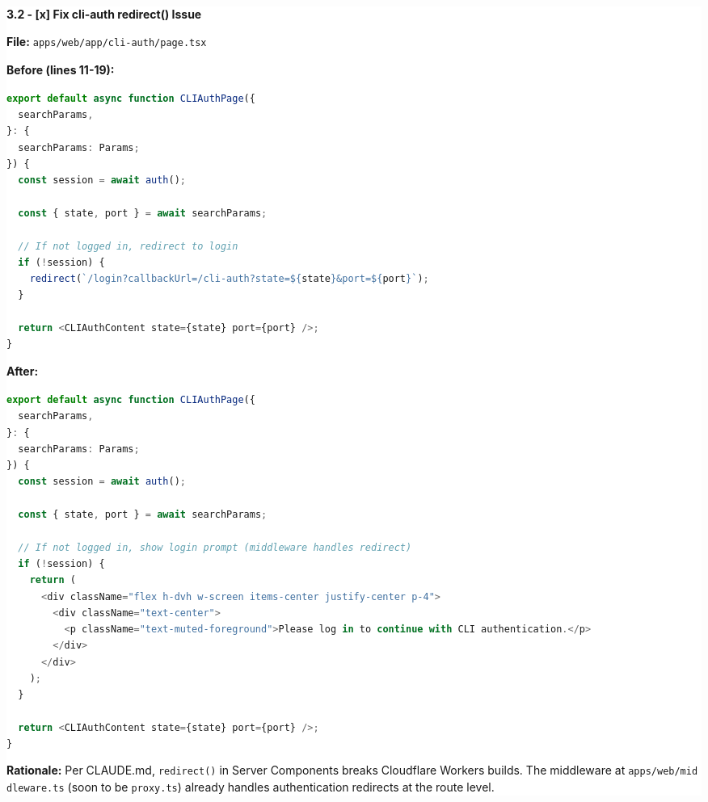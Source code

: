 **3.2 - [x] Fix cli-auth redirect() Issue**

**File:** `apps/web/app/cli-auth/page.tsx`

**Before (lines 11-19):**
```typescript
export default async function CLIAuthPage({
  searchParams,
}: {
  searchParams: Params;
}) {
  const session = await auth();

  const { state, port } = await searchParams;

  // If not logged in, redirect to login
  if (!session) {
    redirect(`/login?callbackUrl=/cli-auth?state=${state}&port=${port}`);
  }

  return <CLIAuthContent state={state} port={port} />;
}
```

**After:**
```typescript
export default async function CLIAuthPage({
  searchParams,
}: {
  searchParams: Params;
}) {
  const session = await auth();

  const { state, port } = await searchParams;

  // If not logged in, show login prompt (middleware handles redirect)
  if (!session) {
    return (
      <div className="flex h-dvh w-screen items-center justify-center p-4">
        <div className="text-center">
          <p className="text-muted-foreground">Please log in to continue with CLI authentication.</p>
        </div>
      </div>
    );
  }

  return <CLIAuthContent state={state} port={port} />;
}
```

**Rationale:** Per CLAUDE.md, `redirect()` in Server Components breaks Cloudflare Workers builds. The middleware at `apps/web/middleware.ts` (soon to be `proxy.ts`) already handles authentication redirects at the route level.
